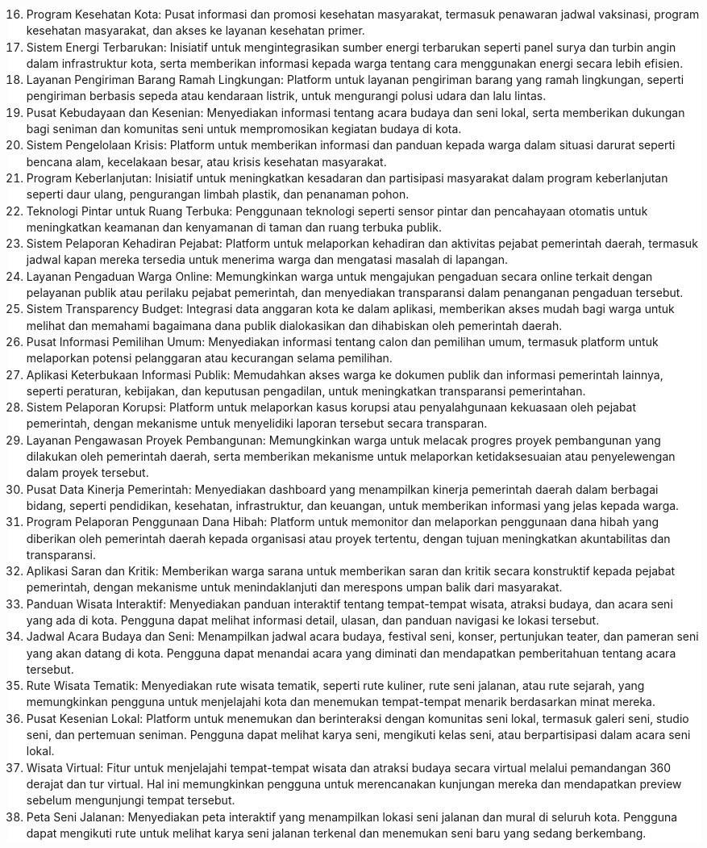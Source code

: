 16. Program Kesehatan Kota: Pusat informasi dan promosi kesehatan masyarakat, termasuk penawaran jadwal vaksinasi, program kesehatan masyarakat, dan akses ke layanan kesehatan primer.
17. Sistem Energi Terbarukan: Inisiatif untuk mengintegrasikan sumber energi terbarukan seperti panel surya dan turbin angin dalam infrastruktur kota, serta memberikan informasi kepada warga tentang cara menggunakan energi secara lebih efisien.
18. Layanan Pengiriman Barang Ramah Lingkungan: Platform untuk layanan pengiriman barang yang ramah lingkungan, seperti pengiriman berbasis sepeda atau kendaraan listrik, untuk mengurangi polusi udara dan lalu lintas.
19. Pusat Kebudayaan dan Kesenian: Menyediakan informasi tentang acara budaya dan seni lokal, serta memberikan dukungan bagi seniman dan komunitas seni untuk mempromosikan kegiatan budaya di kota.
20. Sistem Pengelolaan Krisis: Platform untuk memberikan informasi dan panduan kepada warga dalam situasi darurat seperti bencana alam, kecelakaan besar, atau krisis kesehatan masyarakat.
21. Program Keberlanjutan: Inisiatif untuk meningkatkan kesadaran dan partisipasi masyarakat dalam program keberlanjutan seperti daur ulang, pengurangan limbah plastik, dan penanaman pohon.
22. Teknologi Pintar untuk Ruang Terbuka: Penggunaan teknologi seperti sensor pintar dan pencahayaan otomatis untuk meningkatkan keamanan dan kenyamanan di taman dan ruang terbuka publik.
23. Sistem Pelaporan Kehadiran Pejabat: Platform untuk melaporkan kehadiran dan aktivitas pejabat pemerintah daerah, termasuk jadwal kapan mereka tersedia untuk menerima warga dan mengatasi masalah di lapangan.
24. Layanan Pengaduan Warga Online: Memungkinkan warga untuk mengajukan pengaduan secara online terkait dengan pelayanan publik atau perilaku pejabat pemerintah, dan menyediakan transparansi dalam penanganan pengaduan tersebut.
25. Sistem Transparency Budget: Integrasi data anggaran kota ke dalam aplikasi, memberikan akses mudah bagi warga untuk melihat dan memahami bagaimana dana publik dialokasikan dan dihabiskan oleh pemerintah daerah.
26. Pusat Informasi Pemilihan Umum: Menyediakan informasi tentang calon dan pemilihan umum, termasuk platform untuk melaporkan potensi pelanggaran atau kecurangan selama pemilihan.
27. Aplikasi Keterbukaan Informasi Publik: Memudahkan akses warga ke dokumen publik dan informasi pemerintah lainnya, seperti peraturan, kebijakan, dan keputusan pengadilan, untuk meningkatkan transparansi pemerintahan.
29. Sistem Pelaporan Korupsi: Platform untuk melaporkan kasus korupsi atau penyalahgunaan kekuasaan oleh pejabat pemerintah, dengan mekanisme untuk menyelidiki laporan tersebut secara transparan.
30. Layanan Pengawasan Proyek Pembangunan: Memungkinkan warga untuk melacak progres proyek pembangunan yang dilakukan oleh pemerintah daerah, serta memberikan mekanisme untuk melaporkan ketidaksesuaian atau penyelewengan dalam proyek tersebut.
31. Pusat Data Kinerja Pemerintah: Menyediakan dashboard yang menampilkan kinerja pemerintah daerah dalam berbagai bidang, seperti pendidikan, kesehatan, infrastruktur, dan keuangan, untuk memberikan informasi yang jelas kepada warga.
32. Program Pelaporan Penggunaan Dana Hibah: Platform untuk memonitor dan melaporkan penggunaan dana hibah yang diberikan oleh pemerintah daerah kepada organisasi atau proyek tertentu, dengan tujuan meningkatkan akuntabilitas dan transparansi.
33. Aplikasi Saran dan Kritik: Memberikan warga sarana untuk memberikan saran dan kritik secara konstruktif kepada pejabat pemerintah, dengan mekanisme untuk menindaklanjuti dan merespons umpan balik dari masyarakat.
34. Panduan Wisata Interaktif: Menyediakan panduan interaktif tentang tempat-tempat wisata, atraksi budaya, dan acara seni yang ada di kota. Pengguna dapat melihat informasi detail, ulasan, dan panduan navigasi ke lokasi tersebut.
35. Jadwal Acara Budaya dan Seni: Menampilkan jadwal acara budaya, festival seni, konser, pertunjukan teater, dan pameran seni yang akan datang di kota. Pengguna dapat menandai acara yang diminati dan mendapatkan pemberitahuan tentang acara tersebut.
36. Rute Wisata Tematik: Menyediakan rute wisata tematik, seperti rute kuliner, rute seni jalanan, atau rute sejarah, yang memungkinkan pengguna untuk menjelajahi kota dan menemukan tempat-tempat menarik berdasarkan minat mereka.
37. Pusat Kesenian Lokal: Platform untuk menemukan dan berinteraksi dengan komunitas seni lokal, termasuk galeri seni, studio seni, dan pertemuan seniman. Pengguna dapat melihat karya seni, mengikuti kelas seni, atau berpartisipasi dalam acara seni lokal.
38. Wisata Virtual: Fitur untuk menjelajahi tempat-tempat wisata dan atraksi budaya secara virtual melalui pemandangan 360 derajat dan tur virtual. Hal ini memungkinkan pengguna untuk merencanakan kunjungan mereka dan mendapatkan preview sebelum mengunjungi tempat tersebut.
39. Peta Seni Jalanan: Menyediakan peta interaktif yang menampilkan lokasi seni jalanan dan mural di seluruh kota. Pengguna dapat mengikuti rute untuk melihat karya seni jalanan terkenal dan menemukan seni baru yang sedang berkembang.